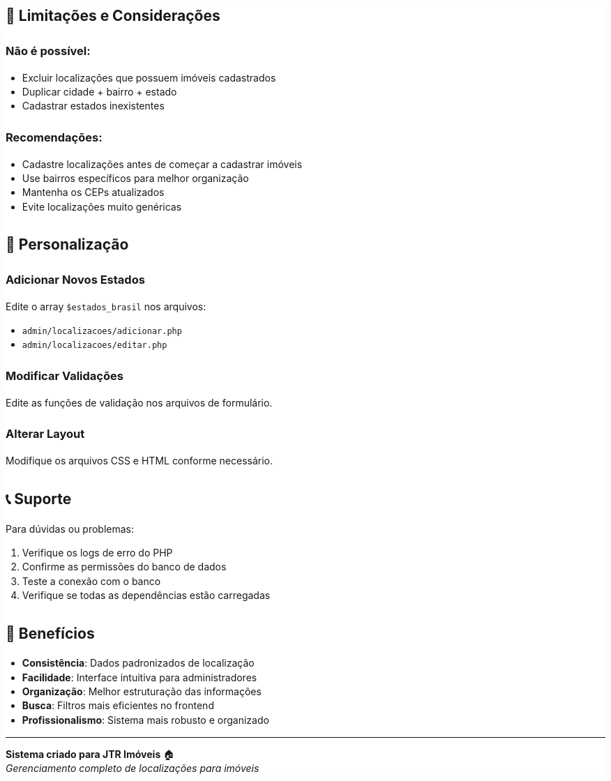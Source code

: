 ## 🚨 Limitações e Considerações

### **Não é possível:**
- Excluir localizações que possuem imóveis cadastrados
- Duplicar cidade + bairro + estado
- Cadastrar estados inexistentes

### **Recomendações:**
- Cadastre localizações antes de começar a cadastrar imóveis
- Use bairros específicos para melhor organização
- Mantenha os CEPs atualizados
- Evite localizações muito genéricas

## 🔧 Personalização

### **Adicionar Novos Estados**
Edite o array `$estados_brasil` nos arquivos:
- `admin/localizacoes/adicionar.php`
- `admin/localizacoes/editar.php`

### **Modificar Validações**
Edite as funções de validação nos arquivos de formulário.

### **Alterar Layout**
Modifique os arquivos CSS e HTML conforme necessário.

## 📞 Suporte

Para dúvidas ou problemas:
1. Verifique os logs de erro do PHP
2. Confirme as permissões do banco de dados
3. Teste a conexão com o banco
4. Verifique se todas as dependências estão carregadas

## 🎉 Benefícios

- **Consistência**: Dados padronizados de localização
- **Facilidade**: Interface intuitiva para administradores
- **Organização**: Melhor estruturação das informações
- **Busca**: Filtros mais eficientes no frontend
- **Profissionalismo**: Sistema mais robusto e organizado

---

**Sistema criado para JTR Imóveis** 🏠  
*Gerenciamento completo de localizações para imóveis*

